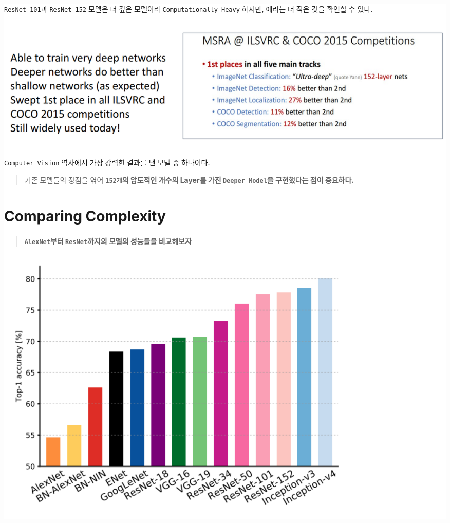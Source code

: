 `ResNet-101`과 `ResNet-152` 모델은 더 깊은 모델이라 `Computationally Heavy` 하지만, 에러는 더 적은 것을 확인할 수 있다.

![alt text](image-287.png)

`Computer Vision` 역사에서 가장 강력한 결과를 낸 모델 중 하나이다.

> 기존 모델들의 장점을 엮어 **`152개`의 압도적인 개수의 Layer를 가진 `Deeper Model`을 구현했다는 점이 중요하다.**

# Comparing Complexity

> **`AlexNet`부터 `ResNet`까지의 모델의 성능들을 비교해보자**

![alt text](image-289.png)
